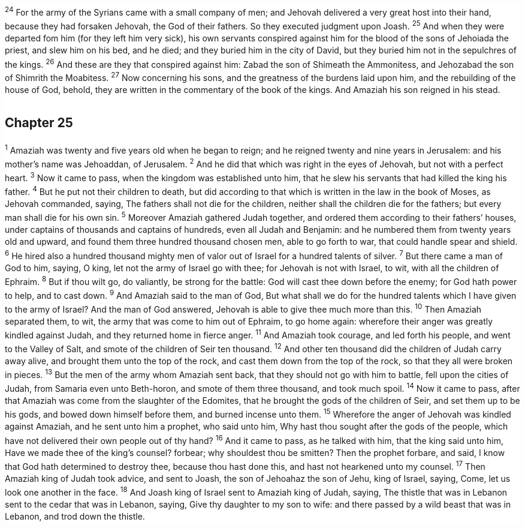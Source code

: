 <sup>24</sup> For the army of the Syrians came with a small company of men; and Jehovah delivered a very great host into their hand, because they had forsaken Jehovah, the God of their fathers. So they executed judgment upon Joash.
<sup>25</sup> And when they were departed fom him (for they left him very sick), his own servants conspired against him for the blood of the sons of Jehoiada the priest, and slew him on his bed, and he died; and they buried him in the city of David, but they buried him not in the sepulchres of the kings.
<sup>26</sup> And these are they that conspired against him: Zabad the son of Shimeath the Ammonitess, and Jehozabad the son of Shimrith the Moabitess.
<sup>27</sup> Now concerning his sons, and the greatness of the burdens laid upon him, and the rebuilding of the house of God, behold, they are written in the commentary of the book of the kings. And Amaziah his son reigned in his stead.
## Chapter 25

<sup>1</sup> Amaziah was twenty and five years old when he began to reign; and he reigned twenty and nine years in Jerusalem: and his mother’s name was Jehoaddan, of Jerusalem.
<sup>2</sup> And he did that which was right in the eyes of Jehovah, but not with a perfect heart.
<sup>3</sup> Now it came to pass, when the kingdom was established unto him, that he slew his servants that had killed the king his father.
<sup>4</sup> But he put not their children to death, but did according to that which is written in the law in the book of Moses, as Jehovah commanded, saying, The fathers shall not die for the children, neither shall the children die for the fathers; but every man shall die for his own sin.
<sup>5</sup> Moreover Amaziah gathered Judah together, and ordered them according to their fathers’ houses, under captains of thousands and captains of hundreds, even all Judah and Benjamin: and he numbered them from twenty years old and upward, and found them three hundred thousand chosen men, able to go forth to war, that could handle spear and shield.
<sup>6</sup> He hired also a hundred thousand mighty men of valor out of Israel for a hundred talents of silver.
<sup>7</sup> But there came a man of God to him, saying, O king, let not the army of Israel go with thee; for Jehovah is not with Israel, to wit, with all the children of Ephraim.
<sup>8</sup> But if thou wilt go, do valiantly, be strong for the battle: God will cast thee down before the enemy; for God hath power to help, and to cast down.
<sup>9</sup> And Amaziah said to the man of God, But what shall we do for the hundred talents which I have given to the army of Israel? And the man of God answered, Jehovah is able to give thee much more than this.
<sup>10</sup> Then Amaziah separated them, to wit, the army that was come to him out of Ephraim, to go home again: wherefore their anger was greatly kindled against Judah, and they returned home in fierce anger.
<sup>11</sup> And Amaziah took courage, and led forth his people, and went to the Valley of Salt, and smote of the children of Seir ten thousand.
<sup>12</sup> And other ten thousand did the children of Judah carry away alive, and brought them unto the top of the rock, and cast them down from the top of the rock, so that they all were broken in pieces.
<sup>13</sup> But the men of the army whom Amaziah sent back, that they should not go with him to battle, fell upon the cities of Judah, from Samaria even unto Beth-horon, and smote of them three thousand, and took much spoil.
<sup>14</sup> Now it came to pass, after that Amaziah was come from the slaughter of the Edomites, that he brought the gods of the children of Seir, and set them up to be his gods, and bowed down himself before them, and burned incense unto them.
<sup>15</sup> Wherefore the anger of Jehovah was kindled against Amaziah, and he sent unto him a prophet, who said unto him, Why hast thou sought after the gods of the people, which have not delivered their own people out of thy hand?
<sup>16</sup> And it came to pass, as he talked with him, that the king said unto him, Have we made thee of the king’s counsel? forbear; why shouldest thou be smitten? Then the prophet forbare, and said, I know that God hath determined to destroy thee, because thou hast done this, and hast not hearkened unto my counsel.
<sup>17</sup> Then Amaziah king of Judah took advice, and sent to Joash, the son of Jehoahaz the son of Jehu, king of Israel, saying, Come, let us look one another in the face.
<sup>18</sup> And Joash king of Israel sent to Amaziah king of Judah, saying, The thistle that was in Lebanon sent to the cedar that was in Lebanon, saying, Give thy daughter to my son to wife: and there passed by a wild beast that was in Lebanon, and trod down the thistle.